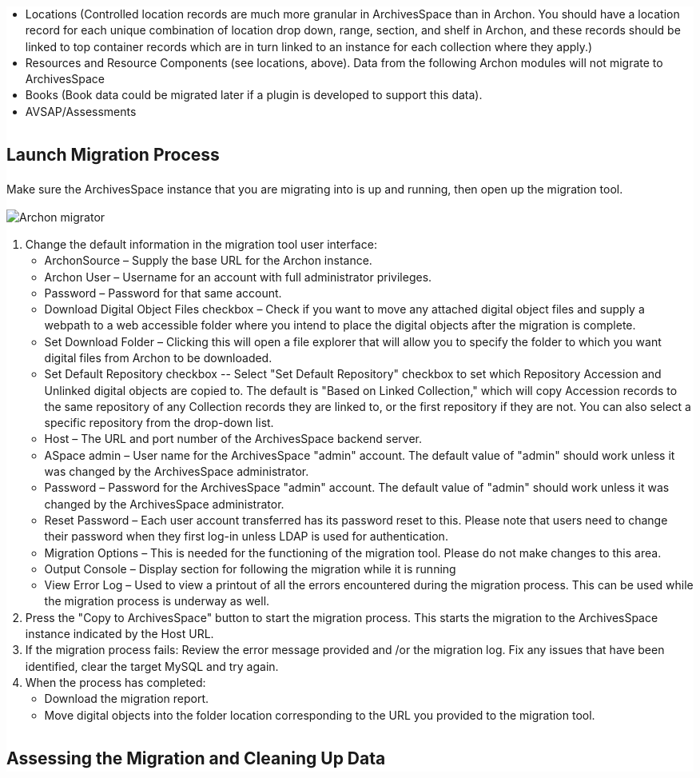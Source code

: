 * Locations (Controlled location records are much more granular in ArchivesSpace than in Archon. You should have a location record for each unique combination of location drop down, range, section, and shelf in Archon, and these records should be linked to top container records which are in turn linked to an instance for each collection where they apply.)
* Resources and Resource Components (see locations, above).
Data from the following Archon modules will not migrate to ArchivesSpace
* Books (Book data could be migrated later if a plugin is developed to support this data).
* AVSAP/Assessments

## Launch Migration Process

Make sure the ArchivesSpace instance that you are migrating into is up and running, then open up the migration tool.

![Archon migrator](https://archivesspace.github.io/archivesspace/assets/images/archon_migrator.jpg)

1. Change the default information in the migration tool user interface:
   * ArchonSource – Supply the base URL for the Archon instance.
   * Archon User – Username for an account with full administrator privileges.
   * Password – Password for that same account.
   * Download Digital Object Files checkbox – Check if you want to move any attached digital object files and supply a webpath to a web accessible folder where you intend to place the digital objects after the migration is complete.
   * Set Download Folder – Clicking this will open a file explorer that will allow you to specify the folder to which you want digital files from Archon to be downloaded.
   * Set Default Repository checkbox -- Select "Set Default Repository" checkbox to set which Repository Accession and Unlinked digital objects are copied to. The default is "Based on Linked Collection," which will copy Accession records to the same repository of any Collection records they are linked to, or the first repository if they are not. You can also select a specific repository from the drop-down list.
   * Host – The URL and port number of the ArchivesSpace backend server.
   * ASpace admin – User name for the ArchivesSpace "admin" account. The default value of "admin" should work unless it was changed by the ArchivesSpace administrator.
   * Password – Password for the ArchivesSpace "admin" account. The default value of "admin" should work unless it was changed by the ArchivesSpace administrator.
   * Reset Password – Each user account transferred has its password reset to this. Please note that users need to change their password when they first log-in unless LDAP is used for authentication.
   * Migration Options – This is needed for the functioning of the migration tool. Please do not make changes to this area.
   * Output Console – Display section for following the migration while it is running
   * View Error Log – Used to view a printout of all the errors encountered during the migration process. This can be used while the migration process is underway as well.
2. Press the "Copy to ArchivesSpace" button to start the migration process. This starts the migration to the ArchivesSpace instance indicated by the Host URL.
3. If the migration process fails: Review the error message provided and /or the migration log. Fix any issues that have been identified, clear the target MySQL and try again.
4. When the process has completed:
   * Download the migration report.
   * Move digital objects into the folder location corresponding to the URL you provided to the migration tool.

## Assessing the Migration and Cleaning Up Data
